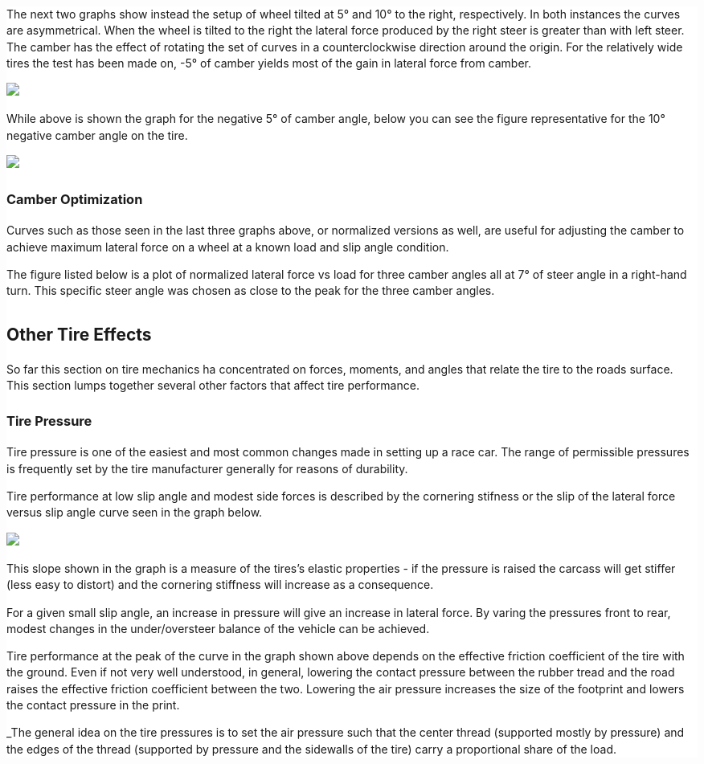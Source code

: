 The next two graphs show instead the setup of wheel tilted at 5° and 10° to the right, respectively. In both instances the curves are asymmetrical. When the wheel is tilted to the right the lateral force produced by the right steer is greater than with left steer. The camber has the effect of rotating the set of curves in a counterclockwise direction around the origin.
For the relatively wide tires the test has been made on, -5° of camber yields most of the gain in lateral force from camber.

![](lateral_force_at_neg_five_camber.jpg)

While above is shown the graph for the negative 5° of camber angle, below you can see the figure representative for the 10° negative camber angle on the tire.

![](lateral_force_at_neg_ten_camber.jpg)

### Camber Optimization
Curves such as those seen in the last three graphs above, or normalized versions as well, are useful for adjusting the camber to achieve maximum lateral force on a wheel at a known load and slip angle condition.

The figure listed below is a plot of normalized lateral force vs load for three camber angles all at 7° of steer angle in a right-hand turn. This specific steer angle was chosen as close to the peak for the three camber angles.

## Other Tire Effects
So far this section on tire mechanics ha concentrated on forces, moments, and angles that relate the tire to the roads surface. This section lumps together several other factors that affect tire performance.

### Tire Pressure
Tire pressure is one of the easiest and most common changes made in setting up a race car. The range of permissible pressures is frequently set by the tire manufacturer generally for reasons of durability. 

Tire performance at low slip angle and modest side forces is described by the cornering stifness or the slip of the lateral force versus slip angle curve seen in the graph below.

![](lateral_force_vs_slip_angle_for_a_racing_tire.jpg)

This slope shown in the graph is a measure of the tires’s elastic properties - if the pressure is raised the carcass will get stiffer (less easy to distort) and the cornering stiffness will increase as a consequence. 

For a given small slip angle, an increase in pressure will give an increase in lateral force. By varing the pressures front to rear, modest changes in the under/oversteer balance of the vehicle can be achieved. 

Tire performance at the peak of the curve in the graph shown above depends on the effective friction coefficient of the tire with the ground. Even if not very well understood, in general, lowering the contact pressure between the rubber tread and the road raises the effective friction coefficient between the two. Lowering the air pressure increases the size of the footprint and lowers the contact pressure in the print.

_The general idea on the tire pressures is to set the air pressure such that the center thread (supported mostly by pressure) and the edges of the thread (supported by pressure and the sidewalls of the tire) carry a proportional share of the load.
